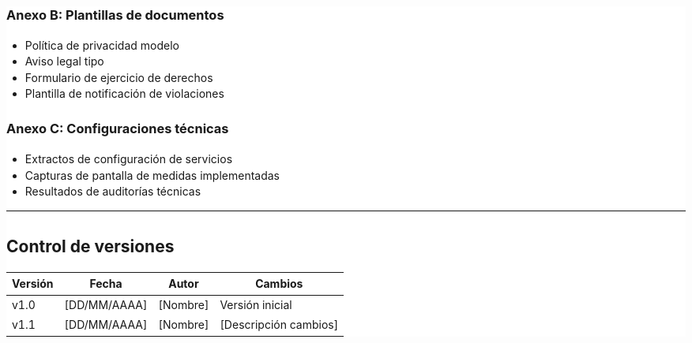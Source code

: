 ### Anexo B: Plantillas de documentos
- Política de privacidad modelo
- Aviso legal tipo
- Formulario de ejercicio de derechos
- Plantilla de notificación de violaciones

### Anexo C: Configuraciones técnicas
- Extractos de configuración de servicios
- Capturas de pantalla de medidas implementadas
- Resultados de auditorías técnicas

---

## Control de versiones

| Versión | Fecha | Autor | Cambios |
|---------|-------|-------|---------|
| v1.0 | [DD/MM/AAAA] | [Nombre] | Versión inicial |
| v1.1 | [DD/MM/AAAA] | [Nombre] | [Descripción cambios] |
